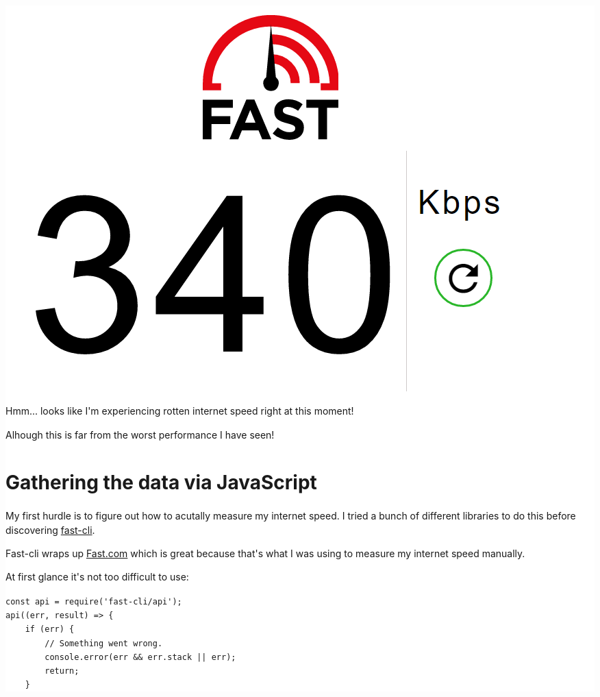 ![](/content/images/2017/03/Fast_com.png)

Hmm... looks like I'm experiencing rotten internet speed right at this moment! 

Alhough this is far from the worst performance I have seen!

# Gathering the data via JavaScript

My first hurdle is to figure out how to acutally measure my internet speed. I tried a bunch of different libraries to do this before discovering [fast-cli](https://www.npmjs.com/package/fast-cli).

Fast-cli wraps up [Fast.com](https://fast.com/) which is great because that's what I was using to measure my internet speed manually.

At first glance it's not too difficult to use:

    const api = require('fast-cli/api');
    api((err, result) => {
        if (err) {
            // Something went wrong.
            console.error(err && err.stack || err);
            return;
        }
